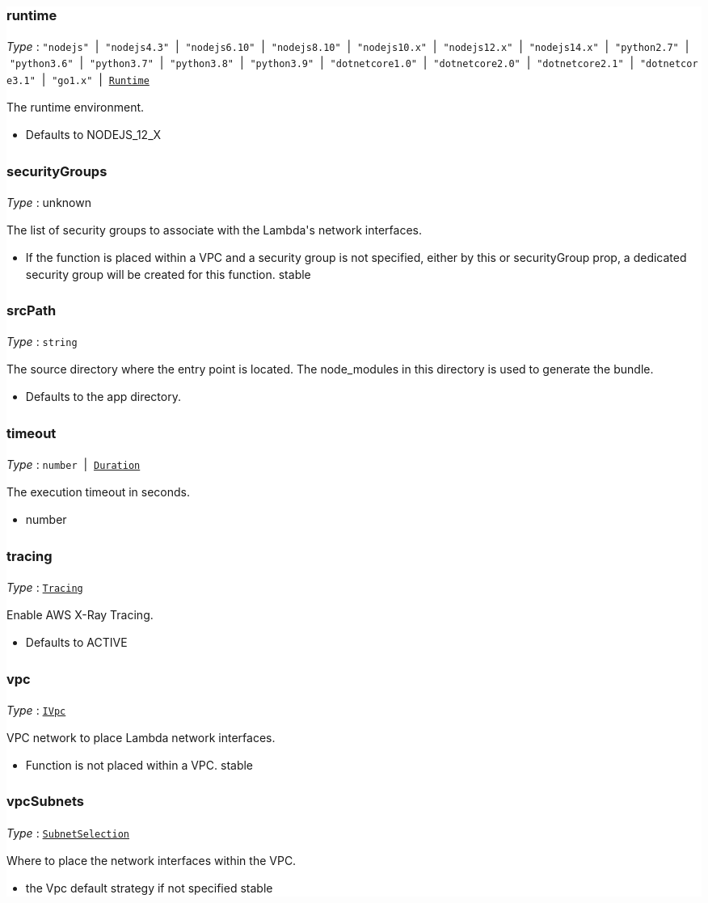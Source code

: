 ### runtime

_Type_ : `"nodejs"`&nbsp; | &nbsp;`"nodejs4.3"`&nbsp; | &nbsp;`"nodejs6.10"`&nbsp; | &nbsp;`"nodejs8.10"`&nbsp; | &nbsp;`"nodejs10.x"`&nbsp; | &nbsp;`"nodejs12.x"`&nbsp; | &nbsp;`"nodejs14.x"`&nbsp; | &nbsp;`"python2.7"`&nbsp; | &nbsp;`"python3.6"`&nbsp; | &nbsp;`"python3.7"`&nbsp; | &nbsp;`"python3.8"`&nbsp; | &nbsp;`"python3.9"`&nbsp; | &nbsp;`"dotnetcore1.0"`&nbsp; | &nbsp;`"dotnetcore2.0"`&nbsp; | &nbsp;`"dotnetcore2.1"`&nbsp; | &nbsp;`"dotnetcore3.1"`&nbsp; | &nbsp;`"go1.x"`&nbsp; | &nbsp;[`Runtime`](https://docs.aws.amazon.com/cdk/api/v2/docs/aws-cdk-lib.Runtime.html)

The runtime environment.
- Defaults to NODEJS_12_X

### securityGroups

_Type_ : unknown

The list of security groups to associate with the Lambda's network interfaces.
- If the function is placed within a VPC and a security group is
not specified, either by this or securityGroup prop, a dedicated security
group will be created for this function.
stable

### srcPath

_Type_ : `string`

The source directory where the entry point is located. The node_modules in this
directory is used to generate the bundle.
- Defaults to the app directory.

### timeout

_Type_ : `number`&nbsp; | &nbsp;[`Duration`](https://docs.aws.amazon.com/cdk/api/v2/docs/aws-cdk-lib.Duration.html)

The execution timeout in seconds.
- number

### tracing

_Type_ : [`Tracing`](https://docs.aws.amazon.com/cdk/api/v2/docs/aws-cdk-lib.Tracing.html)

Enable AWS X-Ray Tracing.
- Defaults to ACTIVE

### vpc

_Type_ : [`IVpc`](https://docs.aws.amazon.com/cdk/api/v2/docs/aws-cdk-lib.IVpc.html)

VPC network to place Lambda network interfaces.
- Function is not placed within a VPC.
stable

### vpcSubnets

_Type_ : [`SubnetSelection`](https://docs.aws.amazon.com/cdk/api/v2/docs/aws-cdk-lib.SubnetSelection.html)

Where to place the network interfaces within the VPC.
- the Vpc default strategy if not specified
stable

